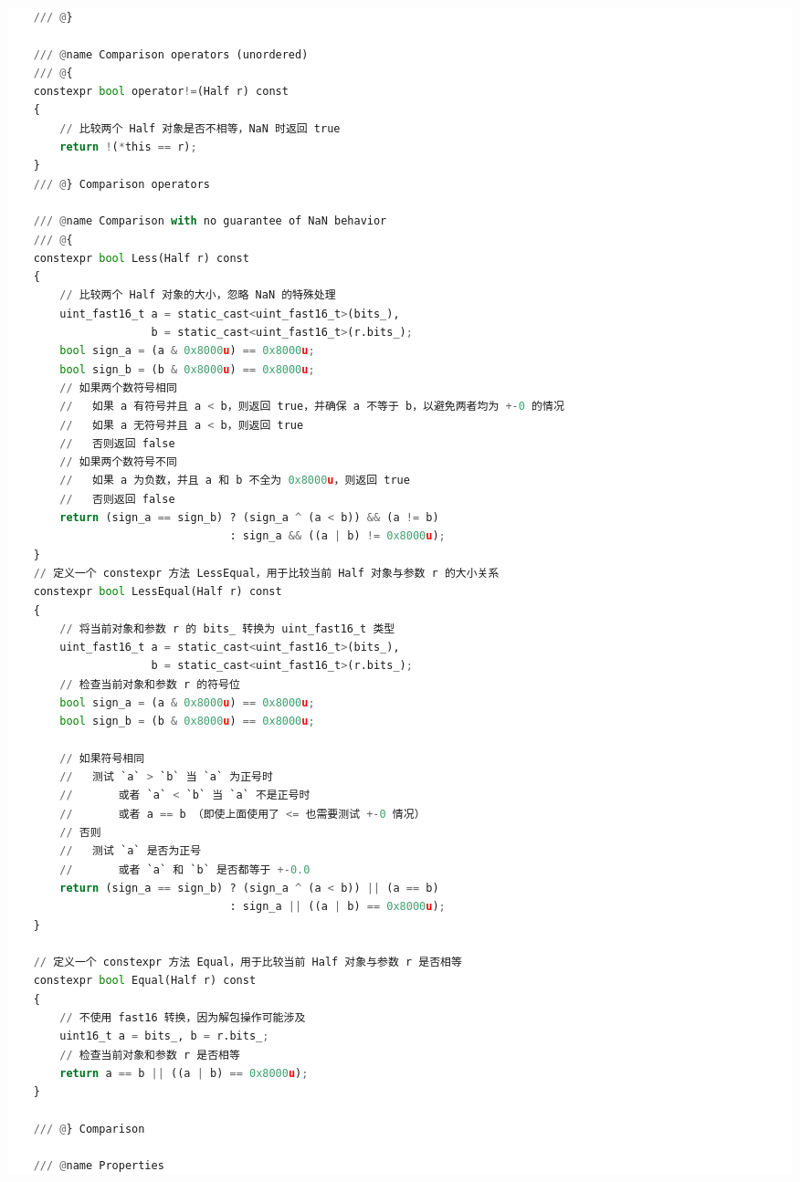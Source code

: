 ```py
    /// @}

    /// @name Comparison operators (unordered)
    /// @{
    constexpr bool operator!=(Half r) const
    {
        // 比较两个 Half 对象是否不相等，NaN 时返回 true
        return !(*this == r);
    }
    /// @} Comparison operators

    /// @name Comparison with no guarantee of NaN behavior
    /// @{
    constexpr bool Less(Half r) const
    {
        // 比较两个 Half 对象的大小，忽略 NaN 的特殊处理
        uint_fast16_t a = static_cast<uint_fast16_t>(bits_),
                      b = static_cast<uint_fast16_t>(r.bits_);
        bool sign_a = (a & 0x8000u) == 0x8000u;
        bool sign_b = (b & 0x8000u) == 0x8000u;
        // 如果两个数符号相同
        //   如果 a 有符号并且 a < b，则返回 true，并确保 a 不等于 b，以避免两者均为 +-0 的情况
        //   如果 a 无符号并且 a < b，则返回 true
        //   否则返回 false
        // 如果两个数符号不同
        //   如果 a 为负数，并且 a 和 b 不全为 0x8000u，则返回 true
        //   否则返回 false
        return (sign_a == sign_b) ? (sign_a ^ (a < b)) && (a != b)
                                  : sign_a && ((a | b) != 0x8000u);
    }
    // 定义一个 constexpr 方法 LessEqual，用于比较当前 Half 对象与参数 r 的大小关系
    constexpr bool LessEqual(Half r) const
    {
        // 将当前对象和参数 r 的 bits_ 转换为 uint_fast16_t 类型
        uint_fast16_t a = static_cast<uint_fast16_t>(bits_),
                      b = static_cast<uint_fast16_t>(r.bits_);
        // 检查当前对象和参数 r 的符号位
        bool sign_a = (a & 0x8000u) == 0x8000u;
        bool sign_b = (b & 0x8000u) == 0x8000u;
        
        // 如果符号相同
        //   测试 `a` > `b` 当 `a` 为正号时
        //       或者 `a` < `b` 当 `a` 不是正号时
        //       或者 a == b （即使上面使用了 <= 也需要测试 +-0 情况）
        // 否则
        //   测试 `a` 是否为正号
        //       或者 `a` 和 `b` 是否都等于 +-0.0
        return (sign_a == sign_b) ? (sign_a ^ (a < b)) || (a == b)
                                  : sign_a || ((a | b) == 0x8000u);
    }
    
    // 定义一个 constexpr 方法 Equal，用于比较当前 Half 对象与参数 r 是否相等
    constexpr bool Equal(Half r) const
    {
        // 不使用 fast16 转换，因为解包操作可能涉及
        uint16_t a = bits_, b = r.bits_;
        // 检查当前对象和参数 r 是否相等
        return a == b || ((a | b) == 0x8000u);
    }
    
    /// @} Comparison
    
    /// @name Properties
```